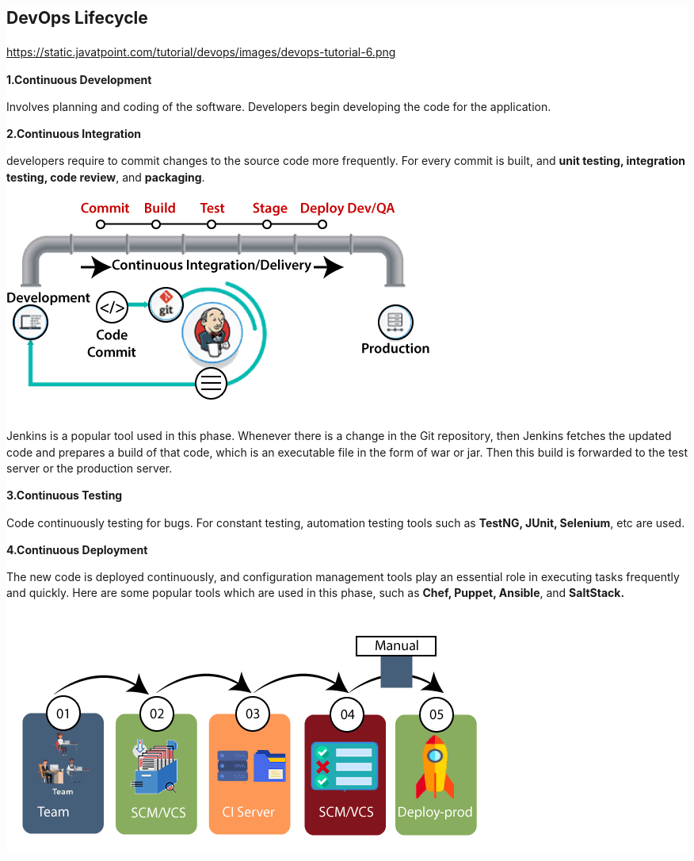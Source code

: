 DevOps Lifecycle
----------------

<https://static.javatpoint.com/tutorial/devops/images/devops-tutorial-6.png>

**1.Continuous Development**

Involves planning and coding of the software. Developers begin developing the
code for the application.

**2.Continuous Integration**

developers require to commit changes to the source code more frequently. For
every commit is built, and **unit testing, integration testing, code review**,
and **packaging**.

![DevOps Lifecycle](media/ff02c450d703b53b15952c34b34b6eed.png)

Jenkins is a popular tool used in this phase. Whenever there is a change in the
Git repository, then Jenkins fetches the updated code and prepares a build of
that code, which is an executable file in the form of war or jar. Then this
build is forwarded to the test server or the production server.

**3.Continuous Testing**

Code continuously testing for bugs. For constant testing, automation testing
tools such as **TestNG, JUnit, Selenium**, etc are used.

**4.Continuous Deployment**

The new code is deployed continuously, and configuration management tools play
an essential role in executing tasks frequently and quickly. Here are some
popular tools which are used in this phase, such as **Chef, Puppet, Ansible**,
and **SaltStack.**

![DevOps Lifecycle](media/caf85ab287ff93a18e137d0adfc196dc.png)
